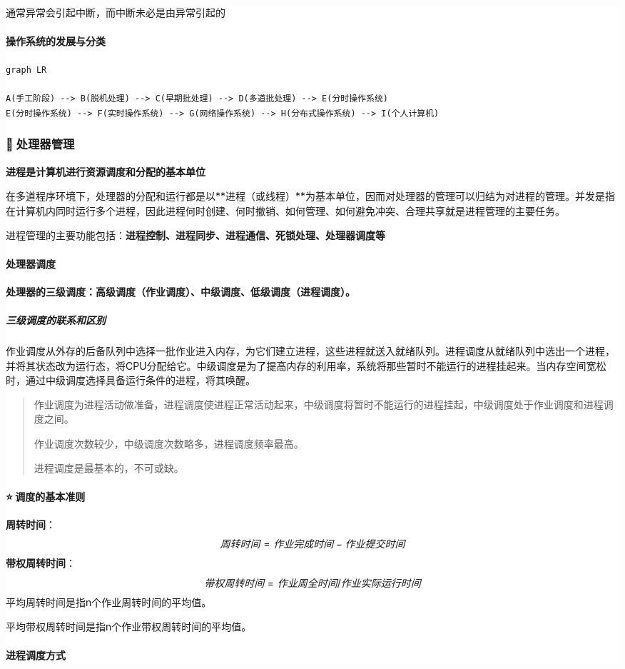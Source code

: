 通常异常会引起中断，而中断未必是由异常引起的



#### 操作系统的发展与分类

```mermaid
graph LR

A(手工阶段) --> B(脱机处理) --> C(早期批处理) --> D(多道批处理) --> E(分时操作系统)
E(分时操作系统) --> F(实时操作系统) --> G(网络操作系统) --> H(分布式操作系统) --> I(个人计算机)

```



### :rocket:  处理器管理

**进程是计算机进行资源调度和分配的基本单位**

在多道程序环境下，处理器的分配和运行都是以**进程（或线程）**为基本单位，因而对处理器的管理可以归结为对进程的管理。并发是指在计算机内同时运行多个进程，因此进程何时创建、何时撤销、如何管理、如何避免冲突、合理共享就是进程管理的主要任务。

进程管理的主要功能包括：**进程控制、进程同步、进程通信、死锁处理、处理器调度等**

#### 处理器调度

**处理器的三级调度：高级调度（作业调度）、中级调度、低级调度（进程调度）。**



##### 三级调度的联系和区别

作业调度从外存的后备队列中选择一批作业进入内存，为它们建立进程，这些进程就送入就绪队列。进程调度从就绪队列中选出一个进程，并将其状态改为运行态，将CPU分配给它。中级调度是为了提高内存的利用率，系统将那些暂时不能运行的进程挂起来。当内存空间宽松时，通过中级调度选择具备运行条件的进程，将其唤醒。

> 作业调度为进程活动做准备，进程调度使进程正常活动起来，中级调度将暂时不能运行的进程挂起，中级调度处于作业调度和进程调度之间。
>
> 作业调度次数较少，中级调度次数略多，进程调度频率最高。
>
> 进程调度是最基本的，不可或缺。

#### :star:  调度的基本准则

**周转时间**：
$$
周转时间 = 作业完成时间 - 作业提交时间
$$
**带权周转时间**：
$$
带权周转时间 = 作业周全时间 /作业实际运行时间
$$
平均周转时间是指n个作业周转时间的平均值。

平均带权周转时间是指n个作业带权周转时间的平均值。



#### 进程调度方式
